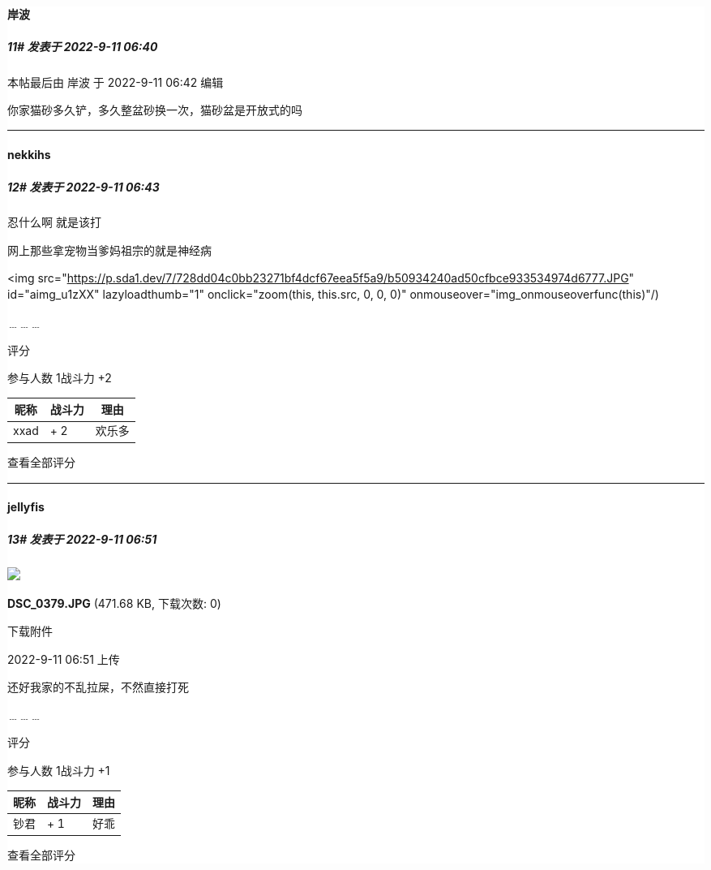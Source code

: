 ####  岸波  
##### 11#       发表于 2022-9-11 06:40

 本帖最后由 岸波 于 2022-9-11 06:42 编辑 

你家猫砂多久铲，多久整盆砂换一次，猫砂盆是开放式的吗

*****

####  nekkihs  
##### 12#       发表于 2022-9-11 06:43

忍什么啊 就是该打

网上那些拿宠物当爹妈祖宗的就是神经病

<img src="https://p.sda1.dev/7/728dd04c0bb23271bf4dcf67eea5f5a9/b50934240ad50cfbce933534974d6777.JPG" id="aimg_u1zXX" lazyloadthumb="1" onclick="zoom(this, this.src, 0, 0, 0)" onmouseover="img_onmouseoverfunc(this)"/)

﹍﹍﹍

评分

 参与人数 1战斗力 +2

|昵称|战斗力|理由|
|----|---|---|
| xxad| + 2|欢乐多|

查看全部评分

*****

####  jellyfis  
##### 13#       发表于 2022-9-11 06:51

<img src="https://img.saraba1st.com/forum/202209/11/065102zx4ss0p56x0xmpsy.jpg" referrerpolicy="no-referrer">

<strong>DSC_0379.JPG</strong> (471.68 KB, 下载次数: 0)

下载附件

2022-9-11 06:51 上传

还好我家的不乱拉屎，不然直接打死

﹍﹍﹍

评分

 参与人数 1战斗力 +1

|昵称|战斗力|理由|
|----|---|---|
| 钞君| + 1|好乖|

查看全部评分
